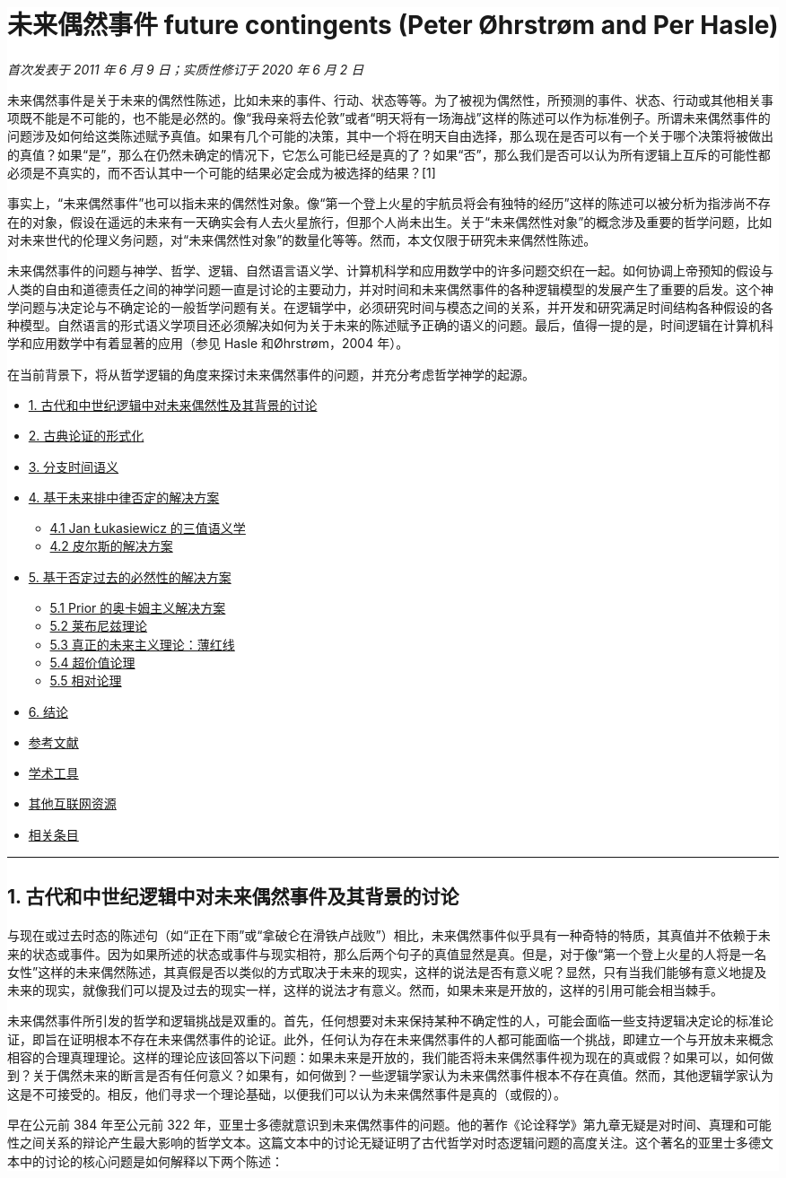 # 未来偶然事件 future contingents (Peter Øhrstrøm and Per Hasle)

*首次发表于 2011 年 6 月 9 日；实质性修订于 2020 年 6 月 2 日*

未来偶然事件是关于未来的偶然性陈述，比如未来的事件、行动、状态等等。为了被视为偶然性，所预测的事件、状态、行动或其他相关事项既不能是不可能的，也不能是必然的。像“我母亲将去伦敦”或者“明天将有一场海战”这样的陈述可以作为标准例子。所谓未来偶然事件的问题涉及如何给这类陈述赋予真值。如果有几个可能的决策，其中一个将在明天自由选择，那么现在是否可以有一个关于哪个决策将被做出的真值？如果“是”，那么在仍然未确定的情况下，它怎么可能已经是真的了？如果“否”，那么我们是否可以认为所有逻辑上互斥的可能性都必须是不真实的，而不否认其中一个可能的结果必定会成为被选择的结果？[1]

事实上，“未来偶然事件”也可以指未来的偶然性对象。像“第一个登上火星的宇航员将会有独特的经历”这样的陈述可以被分析为指涉尚不存在的对象，假设在遥远的未来有一天确实会有人去火星旅行，但那个人尚未出生。关于“未来偶然性对象”的概念涉及重要的哲学问题，比如对未来世代的伦理义务问题，对“未来偶然性对象”的数量化等等。然而，本文仅限于研究未来偶然性陈述。

未来偶然事件的问题与神学、哲学、逻辑、自然语言语义学、计算机科学和应用数学中的许多问题交织在一起。如何协调上帝预知的假设与人类的自由和道德责任之间的神学问题一直是讨论的主要动力，并对时间和未来偶然事件的各种逻辑模型的发展产生了重要的启发。这个神学问题与决定论与不确定论的一般哲学问题有关。在逻辑学中，必须研究时间与模态之间的关系，并开发和研究满足时间结构各种假设的各种模型。自然语言的形式语义学项目还必须解决如何为关于未来的陈述赋予正确的语义的问题。最后，值得一提的是，时间逻辑在计算机科学和应用数学中有着显著的应用（参见 Hasle 和Øhrstrøm，2004 年）。

在当前背景下，将从哲学逻辑的角度来探讨未来偶然事件的问题，并充分考虑哲学神学的起源。

* [1. 古代和中世纪逻辑中对未来偶然性及其背景的讨论](https://plato.stanford.edu/entries/future-contingents/#DisFutConBacAncMedLog)
* [2. 古典论证的形式化](https://plato.stanford.edu/entries/future-contingents/#ForClaArg)
* [3. 分支时间语义](https://plato.stanford.edu/entries/future-contingents/#BraTimSem)
* [4. 基于未来排中律否定的解决方案](https://plato.stanford.edu/entries/future-contingents/#SolBasRejPriFutExcMid)

  * [4.1 Jan Łukasiewicz 的三值语义学](https://plato.stanford.edu/entries/future-contingents/#JanLukThrValSem)
  * [4.2 皮尔斯的解决方案](https://plato.stanford.edu/entries/future-contingents/#PeiSol)
* [5. 基于否定过去的必然性的解决方案](https://plato.stanford.edu/entries/future-contingents/#SolBasRejNecPas)

  * [5.1 Prior 的奥卡姆主义解决方案](https://plato.stanford.edu/entries/future-contingents/#PriOckSol)
  * [5.2 莱布尼兹理论](https://plato.stanford.edu/entries/future-contingents/#LeiThe)
  * [5.3 真正的未来主义理论：薄红线](https://plato.stanford.edu/entries/future-contingents/#TruFutTheThiRedLin)
  * [5.4 超价值论理](https://plato.stanford.edu/entries/future-contingents/#SupThe)
  * [ 5.5 相对论理](https://plato.stanford.edu/entries/future-contingents/#RelThe)
* [ 6. 结论](https://plato.stanford.edu/entries/future-contingents/#Con)
* [ 参考文献](https://plato.stanford.edu/entries/future-contingents/#Bib)
* [ 学术工具](https://plato.stanford.edu/entries/future-contingents/#Aca)
* [其他互联网资源](https://plato.stanford.edu/entries/future-contingents/#Oth)
* [ 相关条目](https://plato.stanford.edu/entries/future-contingents/#Rel)

---

## 1. 古代和中世纪逻辑中对未来偶然事件及其背景的讨论

与现在或过去时态的陈述句（如“正在下雨”或“拿破仑在滑铁卢战败”）相比，未来偶然事件似乎具有一种奇特的特质，其真值并不依赖于未来的状态或事件。因为如果所述的状态或事件与现实相符，那么后两个句子的真值显然是真。但是，对于像“第一个登上火星的人将是一名女性”这样的未来偶然陈述，其真假是否以类似的方式取决于未来的现实，这样的说法是否有意义呢？显然，只有当我们能够有意义地提及未来的现实，就像我们可以提及过去的现实一样，这样的说法才有意义。然而，如果未来是开放的，这样的引用可能会相当棘手。

未来偶然事件所引发的哲学和逻辑挑战是双重的。首先，任何想要对未来保持某种不确定性的人，可能会面临一些支持逻辑决定论的标准论证，即旨在证明根本不存在未来偶然事件的论证。此外，任何认为存在未来偶然事件的人都可能面临一个挑战，即建立一个与开放未来概念相容的合理真理理论。这样的理论应该回答以下问题：如果未来是开放的，我们能否将未来偶然事件视为现在的真或假？如果可以，如何做到？关于偶然未来的断言是否有任何意义？如果有，如何做到？一些逻辑学家认为未来偶然事件根本不存在真值。然而，其他逻辑学家认为这是不可接受的。相反，他们寻求一个理论基础，以便我们可以认为未来偶然事件是真的（或假的）。

早在公元前 384 年至公元前 322 年，亚里士多德就意识到未来偶然事件的问题。他的著作《论诠释学》第九章无疑是对时间、真理和可能性之间关系的辩论产生最大影响的哲学文本。这篇文本中的讨论无疑证明了古代哲学对时态逻辑问题的高度关注。这个著名的亚里士多德文本中的讨论的核心问题是如何解释以下两个陈述：
